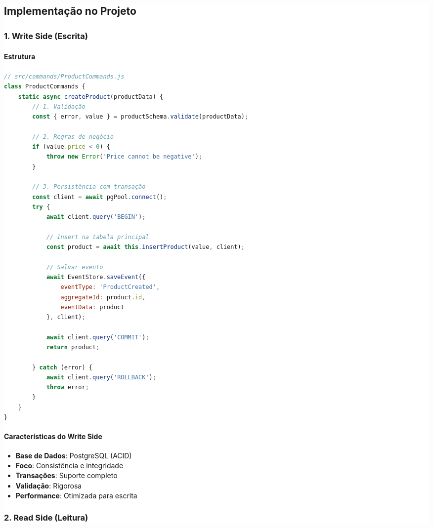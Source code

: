 ## Implementação no Projeto

### 1. Write Side (Escrita)

#### Estrutura
```javascript
// src/commands/ProductCommands.js
class ProductCommands {
    static async createProduct(productData) {
        // 1. Validação
        const { error, value } = productSchema.validate(productData);
        
        // 2. Regras de negócio
        if (value.price < 0) {
            throw new Error('Price cannot be negative');
        }
        
        // 3. Persistência com transação
        const client = await pgPool.connect();
        try {
            await client.query('BEGIN');
            
            // Insert na tabela principal
            const product = await this.insertProduct(value, client);
            
            // Salvar evento
            await EventStore.saveEvent({
                eventType: 'ProductCreated',
                aggregateId: product.id,
                eventData: product
            }, client);
            
            await client.query('COMMIT');
            return product;
            
        } catch (error) {
            await client.query('ROLLBACK');
            throw error;
        }
    }
}
```

#### Características do Write Side
- **Base de Dados**: PostgreSQL (ACID)
- **Foco**: Consistência e integridade
- **Transações**: Suporte completo
- **Validação**: Rigorosa
- **Performance**: Otimizada para escrita

### 2. Read Side (Leitura)
